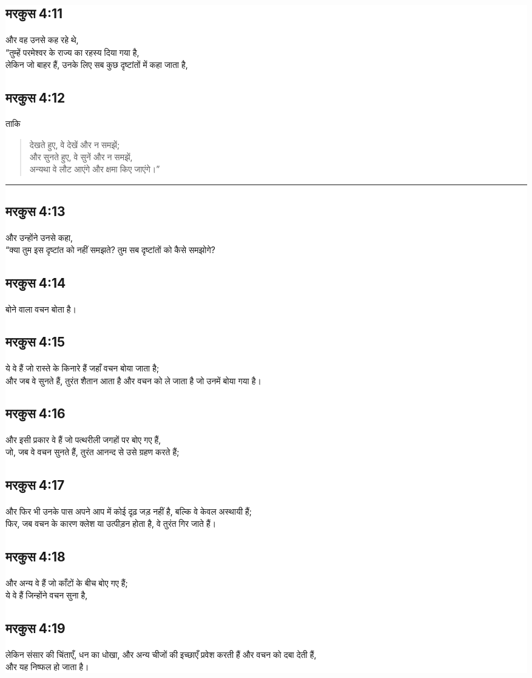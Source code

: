 ## मरकुस 4:11

और वह उनसे कह रहे थे,  
“तुम्हें परमेश्वर के राज्य का रहस्य दिया गया है,  
लेकिन जो बाहर हैं, उनके लिए सब कुछ दृष्टांतों में कहा जाता है,

## मरकुस 4:12

ताकि

> देखते हुए, वे देखें और न समझें;  
> और सुनते हुए, वे सुनें और न समझें,  
> अन्यथा वे लौट आएंगे और क्षमा किए जाएंगे।”

---

## मरकुस 4:13

और उन्होंने उनसे कहा,  
“क्या तुम इस दृष्टांत को नहीं समझते? तुम सब दृष्टांतों को कैसे समझोगे?

## मरकुस 4:14

बोने वाला वचन बोता है।

## मरकुस 4:15

ये वे हैं जो रास्ते के किनारे हैं जहाँ वचन बोया जाता है;  
और जब वे सुनते हैं, तुरंत शैतान आता है और वचन को ले जाता है जो उनमें बोया गया है।

## मरकुस 4:16

और इसी प्रकार वे हैं जो पत्थरीली जगहों पर बोए गए हैं,  
जो, जब वे वचन सुनते हैं, तुरंत आनन्द से उसे ग्रहण करते हैं;

## मरकुस 4:17

और फिर भी उनके पास अपने आप में कोई दृढ़ जड़ नहीं है, बल्कि वे केवल अस्थायी हैं;  
फिर, जब वचन के कारण क्लेश या उत्पीड़न होता है, वे तुरंत गिर जाते हैं।

## मरकुस 4:18

और अन्य वे हैं जो काँटों के बीच बोए गए हैं;  
ये वे हैं जिन्होंने वचन सुना है,

## मरकुस 4:19

लेकिन संसार की चिंताएँ, धन का धोखा, और अन्य चीजों की इच्छाएँ प्रवेश करती हैं और वचन को दबा देती हैं,  
और यह निष्फल हो जाता है।
